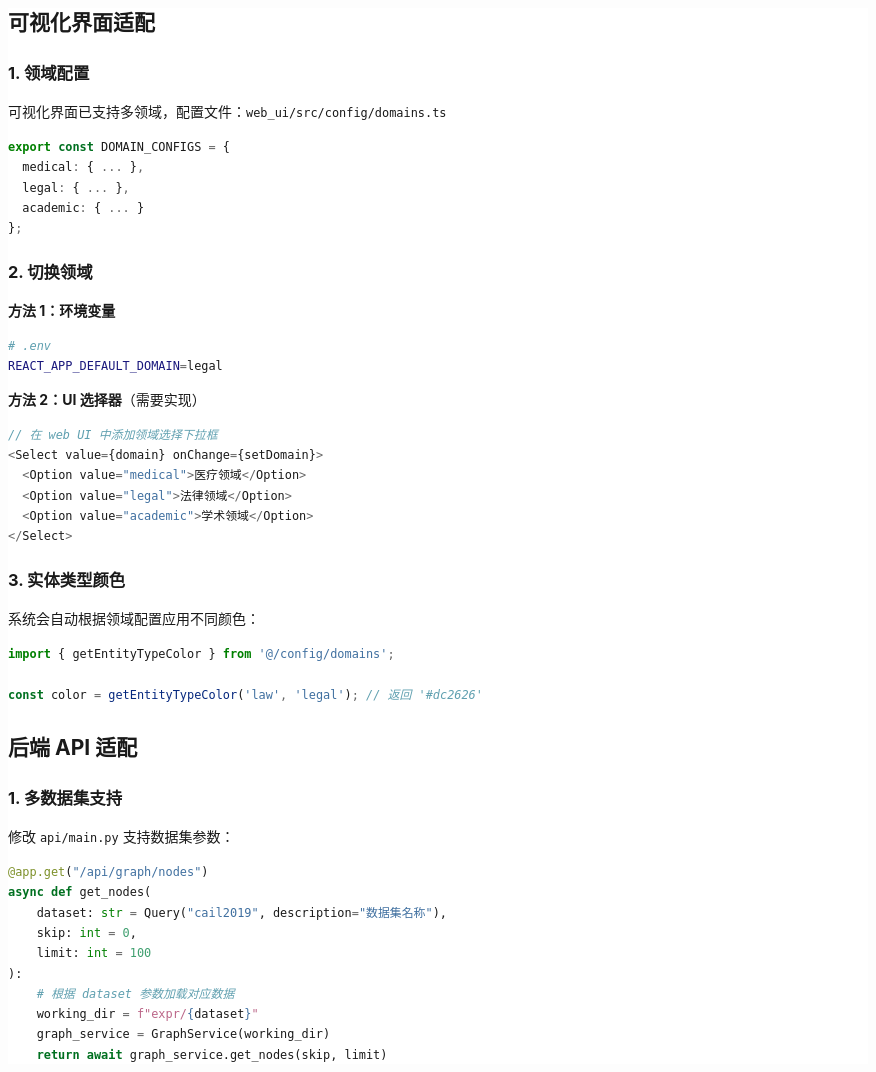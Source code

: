 ## 可视化界面适配

### 1. 领域配置

可视化界面已支持多领域，配置文件：`web_ui/src/config/domains.ts`

```typescript
export const DOMAIN_CONFIGS = {
  medical: { ... },
  legal: { ... },
  academic: { ... }
};
```

### 2. 切换领域

**方法 1：环境变量**
```bash
# .env
REACT_APP_DEFAULT_DOMAIN=legal
```

**方法 2：UI 选择器**（需要实现）
```typescript
// 在 web UI 中添加领域选择下拉框
<Select value={domain} onChange={setDomain}>
  <Option value="medical">医疗领域</Option>
  <Option value="legal">法律领域</Option>
  <Option value="academic">学术领域</Option>
</Select>
```

### 3. 实体类型颜色

系统会自动根据领域配置应用不同颜色：

```typescript
import { getEntityTypeColor } from '@/config/domains';

const color = getEntityTypeColor('law', 'legal'); // 返回 '#dc2626'
```

## 后端 API 适配

### 1. 多数据集支持

修改 `api/main.py` 支持数据集参数：

```python
@app.get("/api/graph/nodes")
async def get_nodes(
    dataset: str = Query("cail2019", description="数据集名称"),
    skip: int = 0,
    limit: int = 100
):
    # 根据 dataset 参数加载对应数据
    working_dir = f"expr/{dataset}"
    graph_service = GraphService(working_dir)
    return await graph_service.get_nodes(skip, limit)
```
